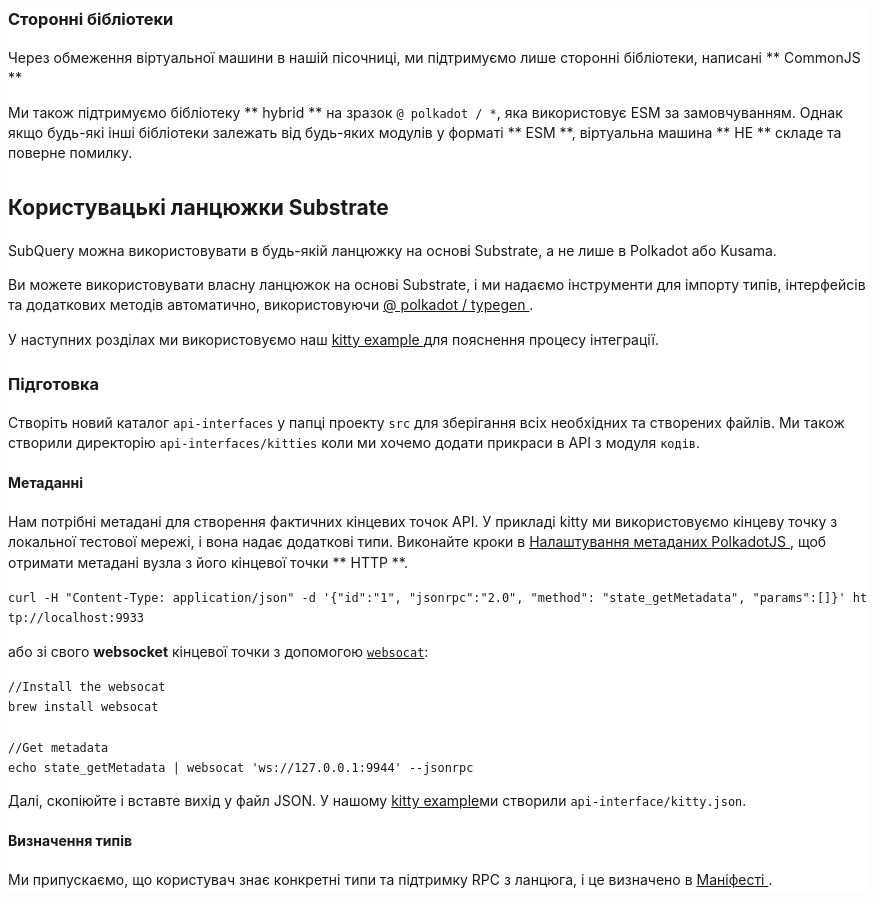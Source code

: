### Сторонні бібліотеки

Через обмеження віртуальної машини в нашій пісочниці, ми підтримуємо лише сторонні бібліотеки, написані ** CommonJS **

Ми також підтримуємо бібліотеку ** hybrid ** на зразок ` @ polkadot / * `, яка використовує ESM за замовчуванням. Однак якщо будь-які інші бібліотеки залежать від будь-яких модулів у форматі ** ESM **, віртуальна машина ** НЕ ** складе та поверне помилку.

## Користувацькі ланцюжки Substrate

SubQuery можна використовувати в будь-якій ланцюжку на основі Substrate, а не лише в Polkadot або Kusama.

Ви можете використовувати власну ланцюжок на основі Substrate, і ми надаємо інструменти для імпорту типів, інтерфейсів та додаткових методів автоматично, використовуючи [ @ polkadot / typegen ](https://polkadot.js.org/docs/api/examples/promise/typegen/).

У наступних розділах ми використовуємо наш [ kitty example ](https://github.com/subquery/tutorials-kitty-chain) для пояснення процесу інтеграції.

### Підготовка

Створіть новий каталог ` api-interfaces ` у папці проекту ` src ` для зберігання всіх необхідних та створених файлів. Ми також створили директорію `api-interfaces/kitties` коли ми хочемо додати прикраси в API з модуля `кодів`.

#### Метаданні

Нам потрібні метадані для створення фактичних кінцевих точок API. У прикладі kitty ми використовуємо кінцеву точку з локальної тестової мережі, і вона надає додаткові типи. Виконайте кроки в [ Налаштування метаданих PolkadotJS ](https://polkadot.js.org/docs/api/examples/promise/typegen#metadata-setup), щоб отримати метадані вузла з його кінцевої точки ** HTTP **.

```shell
curl -H "Content-Type: application/json" -d '{"id":"1", "jsonrpc":"2.0", "method": "state_getMetadata", "params":[]}' http://localhost:9933
```
або зі свого **websocket** кінцевої точки з допомогою [`websocat`](https://github.com/vi/websocat):

```shell
//Install the websocat
brew install websocat

//Get metadata
echo state_getMetadata | websocat 'ws://127.0.0.1:9944' --jsonrpc
```

Далі, скопіюйте і вставте вихід у файл JSON. У нашому [kitty example](https://github.com/subquery/tutorials-kitty-chain)ми створили `api-interface/kitty.json`.

#### Визначення типів
Ми припускаємо, що користувач знає конкретні типи та підтримку RPC з ланцюга, і це визначено в [ Маніфесті ](./manifest.md).
